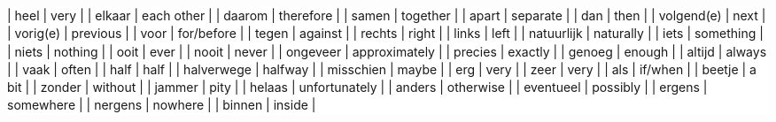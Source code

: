 | heel | very |
| elkaar | each other |
| daarom | therefore |
| samen | together |
| apart | separate |
| dan | then |
| volgend(e) | next |
| vorig(e) | previous |
| voor | for/before |
| tegen | against |
| rechts | right |
| links | left |
| natuurlijk | naturally |
| iets | something |
| niets | nothing |
| ooit | ever |
| nooit | never |
| ongeveer | approximately |
| precies | exactly |
| genoeg | enough |
| altijd | always |
| vaak | often |
| half | half |
| halverwege | halfway |
| misschien | maybe |
| erg | very |
| zeer | very |
| als | if/when |
| beetje | a bit |
| zonder | without |
| jammer | pity |
| helaas | unfortunately |
| anders | otherwise |
| eventueel | possibly |
| ergens | somewhere |
| nergens | nowhere |
| binnen | inside |
